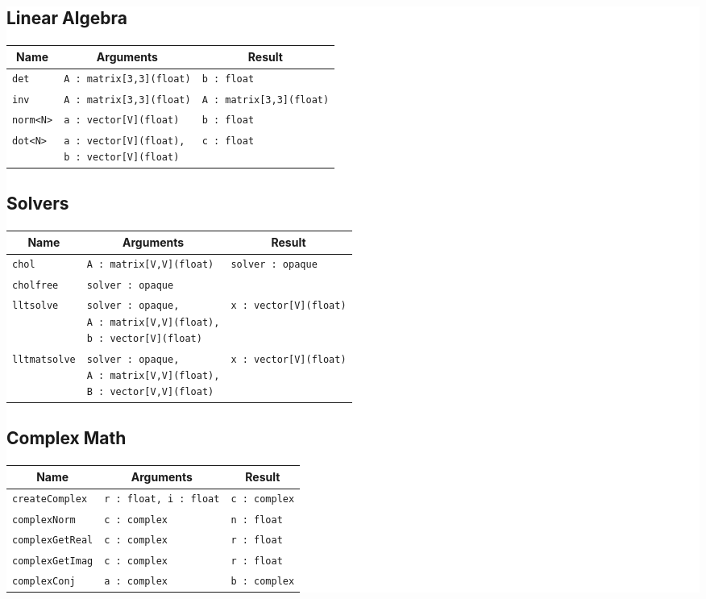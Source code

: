 
## Linear Algebra

| Name      | Arguments                                           | Result                   |
| --------- | --------------------------------------------------- | ------------------------ |
| `det`     | `A : matrix[3,3](float)`                            | `b : float`              |
| `inv`     | `A : matrix[3,3](float)`                            | `A : matrix[3,3](float)` |
| `norm<N>` | `a : vector[V](float)`                              | `b : float`              |
| `dot<N>`  | `a : vector[V](float),` <br> `b : vector[V](float)` | `c : float`              |

## Solvers

| Name          | Arguments                                                                        | Result                 |
| ------------- | -------------------------------------------------------------------------------- | ---------------------- |
| `chol`        | `A : matrix[V,V](float)`                                                         | `solver : opaque`      |
| `cholfree`    | `solver : opaque`                                                                |                        |
| `lltsolve`    | `solver : opaque,` <br> `A : matrix[V,V](float),` <br> `b : vector[V](float)`    | `x : vector[V](float)` |
| `lltmatsolve` | `solver : opaque,` <br> `A : matrix[V,V](float),` <br> `B : vector[V,V](float)`  | `x : vector[V](float)` |

## Complex Math

| Name             | Arguments              | Result        |
| ---------------- | ---------------------- | ------------- |
| `createComplex`  | `r : float, i : float` | `c : complex` |
| `complexNorm`    | `c : complex`          | `n : float`   |
| `complexGetReal` | `c : complex`          | `r : float`   |
| `complexGetImag` | `c : complex`          | `r : float`   |
| `complexConj`    | `a : complex`          | `b : complex` |

